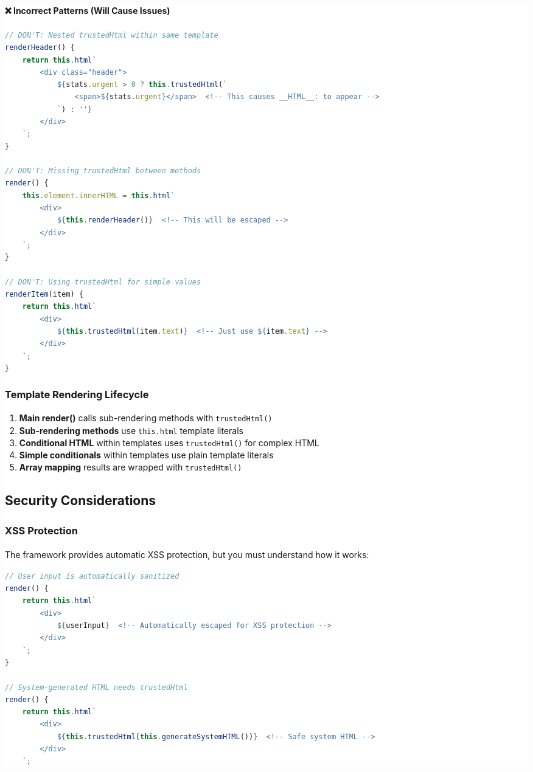 #### ❌ Incorrect Patterns (Will Cause Issues)

```javascript
// DON'T: Nested trustedHtml within same template
renderHeader() {
    return this.html`
        <div class="header">
            ${stats.urgent > 0 ? this.trustedHtml(`
                <span>${stats.urgent}</span>  <!-- This causes __HTML__: to appear -->
            `) : ''}
        </div>
    `;
}

// DON'T: Missing trustedHtml between methods
render() {
    this.element.innerHTML = this.html`
        <div>
            ${this.renderHeader()}  <!-- This will be escaped -->
        </div>
    `;
}

// DON'T: Using trustedHtml for simple values
renderItem(item) {
    return this.html`
        <div>
            ${this.trustedHtml(item.text)}  <!-- Just use ${item.text} -->
        </div>
    `;
}
```

### Template Rendering Lifecycle

1. **Main render()** calls sub-rendering methods with `trustedHtml()`
2. **Sub-rendering methods** use `this.html` template literals
3. **Conditional HTML** within templates uses `trustedHtml()` for complex HTML
4. **Simple conditionals** within templates use plain template literals
5. **Array mapping** results are wrapped with `trustedHtml()`

## Security Considerations

### XSS Protection

The framework provides automatic XSS protection, but you must understand how it works:

```javascript
// User input is automatically sanitized
render() {
    return this.html`
        <div>
            ${userInput}  <!-- Automatically escaped for XSS protection -->
        </div>
    `;
}

// System-generated HTML needs trustedHtml
render() {
    return this.html`
        <div>
            ${this.trustedHtml(this.generateSystemHTML())}  <!-- Safe system HTML -->
        </div>
    `;
```